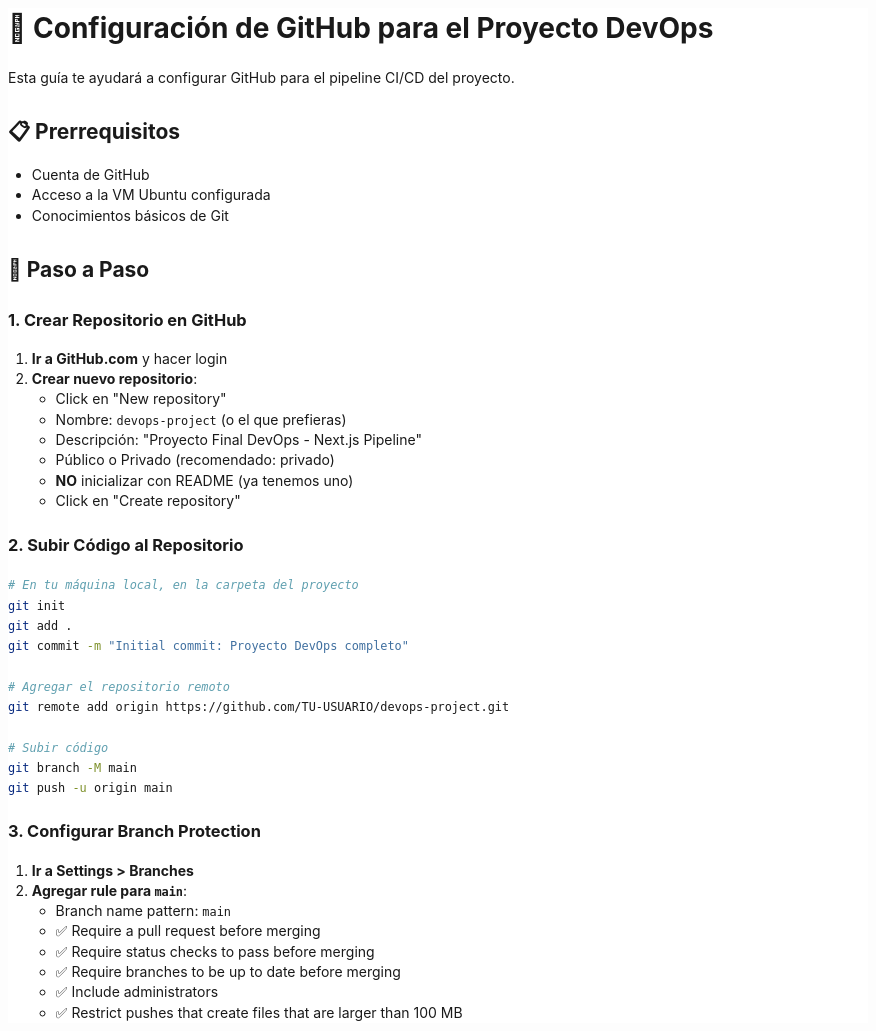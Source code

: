 # 🔧 Configuración de GitHub para el Proyecto DevOps

Esta guía te ayudará a configurar GitHub para el pipeline CI/CD del proyecto.

## 📋 Prerrequisitos

- Cuenta de GitHub
- Acceso a la VM Ubuntu configurada
- Conocimientos básicos de Git

## 🚀 Paso a Paso

### 1. Crear Repositorio en GitHub

1. **Ir a GitHub.com** y hacer login
2. **Crear nuevo repositorio**:
   - Click en "New repository"
   - Nombre: `devops-project` (o el que prefieras)
   - Descripción: "Proyecto Final DevOps - Next.js Pipeline"
   - Público o Privado (recomendado: privado)
   - **NO** inicializar con README (ya tenemos uno)
   - Click en "Create repository"

### 2. Subir Código al Repositorio

```bash
# En tu máquina local, en la carpeta del proyecto
git init
git add .
git commit -m "Initial commit: Proyecto DevOps completo"

# Agregar el repositorio remoto
git remote add origin https://github.com/TU-USUARIO/devops-project.git

# Subir código
git branch -M main
git push -u origin main
```

### 3. Configurar Branch Protection

1. **Ir a Settings > Branches**
2. **Agregar rule para `main`**:
   - Branch name pattern: `main`
   - ✅ Require a pull request before merging
   - ✅ Require status checks to pass before merging
   - ✅ Require branches to be up to date before merging
   - ✅ Include administrators
   - ✅ Restrict pushes that create files that are larger than 100 MB
